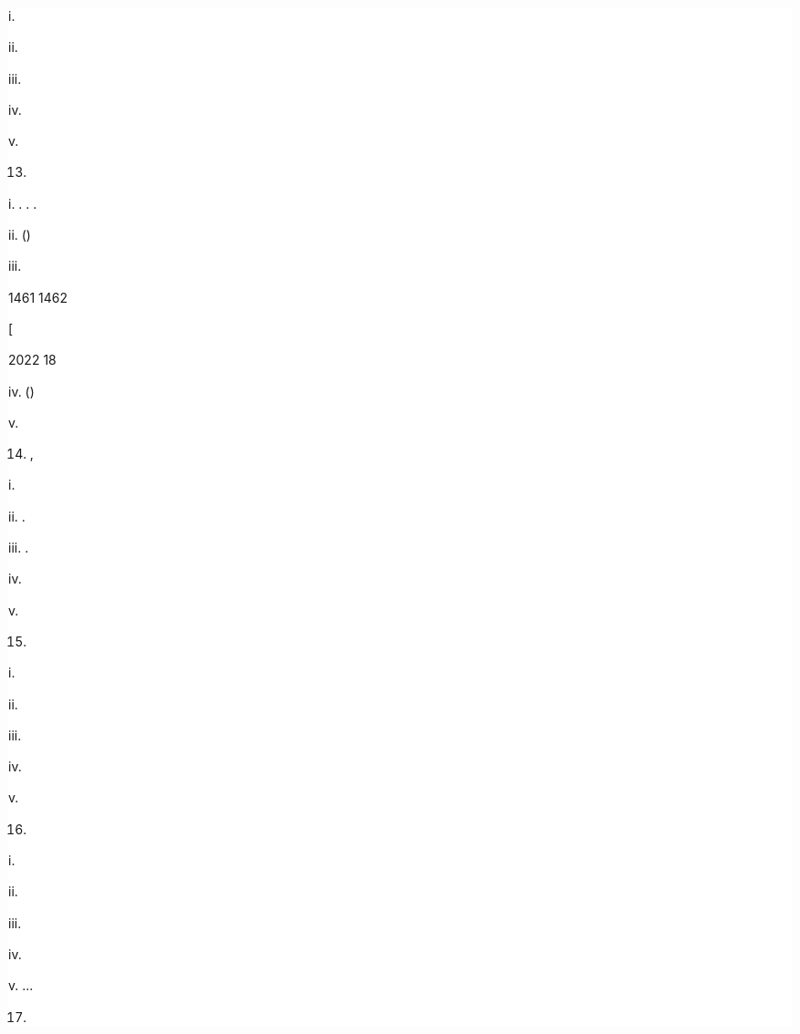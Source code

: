 i.

ii.

iii.

iv.

v.

13.

i. . . .

ii. ()

iii.

1461 1462

[

2022 18

iv. ()

v.

14. ,

i.

ii. .

iii. .

iv.

v.

15.

i.

ii.

iii.

iv.

v.

16.

i.

ii.

iii.

iv.

v. ...

17.
